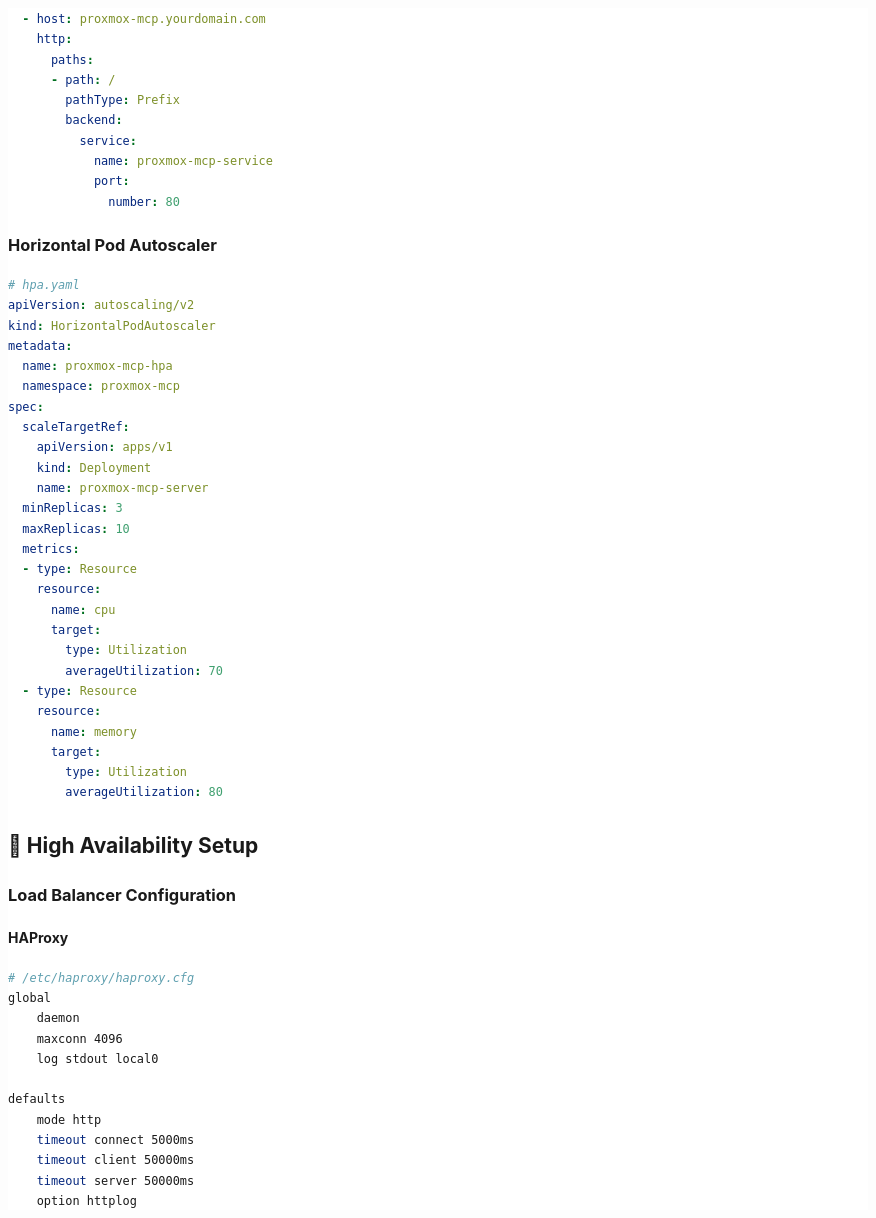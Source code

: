 ```yaml
  - host: proxmox-mcp.yourdomain.com
    http:
      paths:
      - path: /
        pathType: Prefix
        backend:
          service:
            name: proxmox-mcp-service
            port:
              number: 80
```

### Horizontal Pod Autoscaler

```yaml
# hpa.yaml
apiVersion: autoscaling/v2
kind: HorizontalPodAutoscaler
metadata:
  name: proxmox-mcp-hpa
  namespace: proxmox-mcp
spec:
  scaleTargetRef:
    apiVersion: apps/v1
    kind: Deployment
    name: proxmox-mcp-server
  minReplicas: 3
  maxReplicas: 10
  metrics:
  - type: Resource
    resource:
      name: cpu
      target:
        type: Utilization
        averageUtilization: 70
  - type: Resource
    resource:
      name: memory
      target:
        type: Utilization
        averageUtilization: 80
```

## 🔄 High Availability Setup

### Load Balancer Configuration

#### HAProxy

```bash
# /etc/haproxy/haproxy.cfg
global
    daemon
    maxconn 4096
    log stdout local0

defaults
    mode http
    timeout connect 5000ms
    timeout client 50000ms
    timeout server 50000ms
    option httplog

```